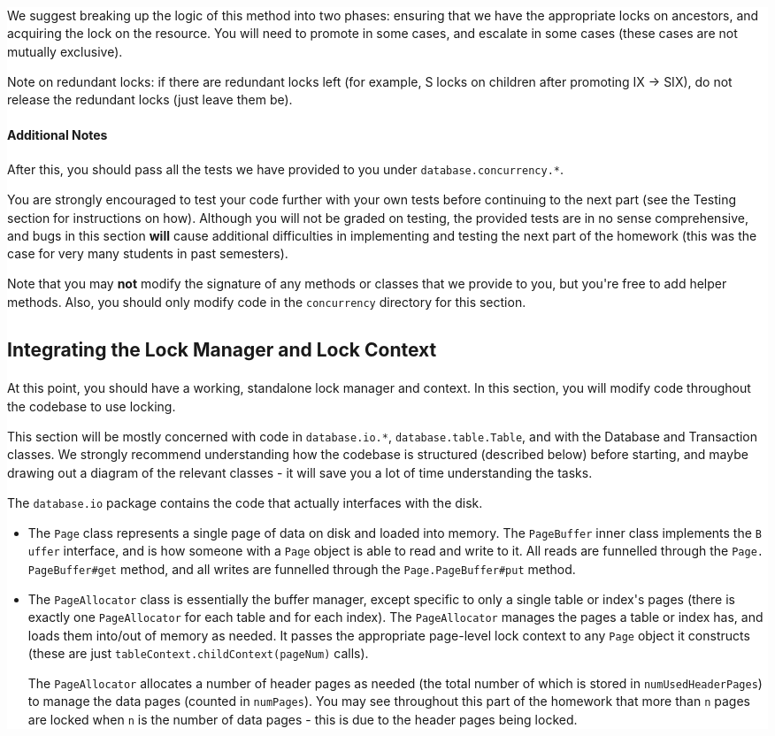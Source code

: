 We suggest breaking up the logic of this method into two phases: ensuring that we have the appropriate
locks on ancestors, and acquiring the lock on the resource. You will need to promote in some cases,
and escalate in some cases (these cases are not mutually exclusive).

Note on redundant locks: if there are redundant locks left (for example, S locks on children
after promoting IX -> SIX), do not release the redundant locks (just leave them be).

#### Additional Notes

After this, you should pass all the tests we have provided to you under `database.concurrency.*`.

You are strongly encouraged to test your code further with your own tests before continuing to the
next part (see the Testing section for instructions on how). Although you will not be graded
on testing, the provided tests are in no sense comprehensive, and bugs in this section **will**
cause additional difficulties in implementing and testing the next part of the homework (this
was the case for very many students in past semesters).

Note that you may **not** modify the signature of any methods or classes that we
provide to you, but you're free to add helper methods. Also, you should only modify code in
the `concurrency` directory for this section.

## Integrating the Lock Manager and Lock Context

At this point, you should have a working, standalone lock manager and context. In
this section, you will modify code throughout the codebase to use locking.

This section will be mostly concerned with code in `database.io.*`, `database.table.Table`, and with the Database
and Transaction classes. We strongly recommend understanding how the codebase
is structured (described below) before starting, and maybe drawing out a diagram
of the relevant classes - it will save you a lot of time understanding the tasks.

The `database.io` package contains the code that actually interfaces with the disk.
- The `Page` class represents a single page of data on disk and loaded into memory. The
  `PageBuffer` inner class implements the `Buffer` interface, and is how someone with a `Page` object
  is able to read and write to it. All reads are funnelled through the `Page.PageBuffer#get` method, and
  all writes are funnelled through the `Page.PageBuffer#put` method.
- The `PageAllocator` class is essentially the buffer manager, except specific to only a single table
  or index's pages (there is exactly one `PageAllocator` for each table and for each index). The `PageAllocator`
  manages the pages a table or index has, and loads them into/out of memory as needed. It passes
  the appropriate page-level lock context to any `Page` object it constructs (these are just
  `tableContext.childContext(pageNum)` calls).

  The `PageAllocator` allocates a number of header pages as needed (the total number of which is stored
  in `numUsedHeaderPages`) to manage the data pages (counted in `numPages`). You may see throughout this
  part of the homework that more than `n` pages are locked when `n` is the number of data pages - this is
  due to the header pages being locked.
